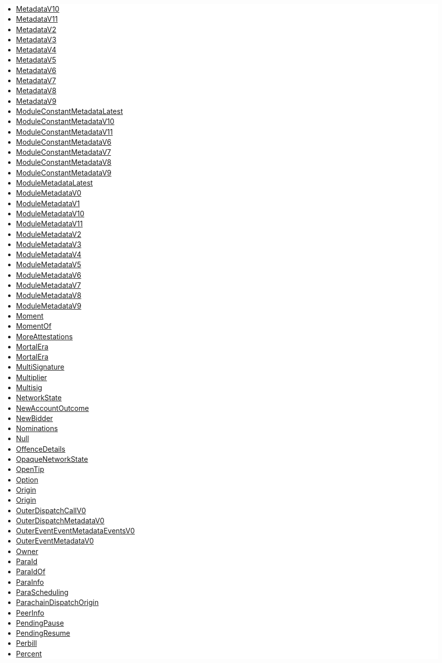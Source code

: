 * [MetadataV10](_interfaces_metadata_types_.metadatav10.md)
* [MetadataV11](_interfaces_metadata_types_.metadatav11.md)
* [MetadataV2](_interfaces_metadata_types_.metadatav2.md)
* [MetadataV3](_interfaces_metadata_types_.metadatav3.md)
* [MetadataV4](_interfaces_metadata_types_.metadatav4.md)
* [MetadataV5](_interfaces_metadata_types_.metadatav5.md)
* [MetadataV6](_interfaces_metadata_types_.metadatav6.md)
* [MetadataV7](_interfaces_metadata_types_.metadatav7.md)
* [MetadataV8](_interfaces_metadata_types_.metadatav8.md)
* [MetadataV9](_interfaces_metadata_types_.metadatav9.md)
* [ModuleConstantMetadataLatest](_interfaces_metadata_types_.moduleconstantmetadatalatest.md)
* [ModuleConstantMetadataV10](_interfaces_metadata_types_.moduleconstantmetadatav10.md)
* [ModuleConstantMetadataV11](_interfaces_metadata_types_.moduleconstantmetadatav11.md)
* [ModuleConstantMetadataV6](_interfaces_metadata_types_.moduleconstantmetadatav6.md)
* [ModuleConstantMetadataV7](_interfaces_metadata_types_.moduleconstantmetadatav7.md)
* [ModuleConstantMetadataV8](_interfaces_metadata_types_.moduleconstantmetadatav8.md)
* [ModuleConstantMetadataV9](_interfaces_metadata_types_.moduleconstantmetadatav9.md)
* [ModuleMetadataLatest](_interfaces_metadata_types_.modulemetadatalatest.md)
* [ModuleMetadataV0](_interfaces_metadata_types_.modulemetadatav0.md)
* [ModuleMetadataV1](_interfaces_metadata_types_.modulemetadatav1.md)
* [ModuleMetadataV10](_interfaces_metadata_types_.modulemetadatav10.md)
* [ModuleMetadataV11](_interfaces_metadata_types_.modulemetadatav11.md)
* [ModuleMetadataV2](_interfaces_metadata_types_.modulemetadatav2.md)
* [ModuleMetadataV3](_interfaces_metadata_types_.modulemetadatav3.md)
* [ModuleMetadataV4](_interfaces_metadata_types_.modulemetadatav4.md)
* [ModuleMetadataV5](_interfaces_metadata_types_.modulemetadatav5.md)
* [ModuleMetadataV6](_interfaces_metadata_types_.modulemetadatav6.md)
* [ModuleMetadataV7](_interfaces_metadata_types_.modulemetadatav7.md)
* [ModuleMetadataV8](_interfaces_metadata_types_.modulemetadatav8.md)
* [ModuleMetadataV9](_interfaces_metadata_types_.modulemetadatav9.md)
* [Moment](_interfaces_runtime_types_.moment.md)
* [MomentOf](_interfaces_staking_types_.momentof.md)
* [MoreAttestations](_interfaces_attestations_types_.moreattestations.md)
* [MortalEra](_interfaces_runtime_types_.mortalera.md)
* [MortalEra](../classes/_primitive_extrinsic_extrinsicera_.mortalera.md)
* [MultiSignature](_interfaces_runtime_types_.multisignature.md)
* [Multiplier](_interfaces_txpayment_types_.multiplier.md)
* [Multisig](_interfaces_utility_types_.multisig.md)
* [NetworkState](_interfaces_rpc_types_.networkstate.md)
* [NewAccountOutcome](_interfaces_deprecated_types_.newaccountoutcome.md)
* [NewBidder](_interfaces_parachains_types_.newbidder.md)
* [Nominations](_interfaces_staking_types_.nominations.md)
* [Null](../classes/_primitive_null_.null.md)
* [OffenceDetails](_interfaces_offences_types_.offencedetails.md)
* [OpaqueNetworkState](_interfaces_imonline_types_.opaquenetworkstate.md)
* [OpenTip](_interfaces_treasury_types_.opentip.md)
* [Option](../classes/_codec_option_.option.md)
* [Origin](_interfaces_runtime_types_.origin.md)
* [Origin](../classes/_primitive_generic_origin_.origin.md)
* [OuterDispatchCallV0](_interfaces_metadata_types_.outerdispatchcallv0.md)
* [OuterDispatchMetadataV0](_interfaces_metadata_types_.outerdispatchmetadatav0.md)
* [OuterEventEventMetadataEventsV0](_interfaces_metadata_types_.outereventeventmetadataeventsv0.md)
* [OuterEventMetadataV0](_interfaces_metadata_types_.outereventmetadatav0.md)
* [Owner](_interfaces_genericasset_types_.owner.md)
* [ParaId](_interfaces_parachains_types_.paraid.md)
* [ParaIdOf](_interfaces_parachains_types_.paraidof.md)
* [ParaInfo](_interfaces_parachains_types_.parainfo.md)
* [ParaScheduling](_interfaces_parachains_types_.parascheduling.md)
* [ParachainDispatchOrigin](_interfaces_parachains_types_.parachaindispatchorigin.md)
* [PeerInfo](_interfaces_rpc_types_.peerinfo.md)
* [PendingPause](_interfaces_grandpa_types_.pendingpause.md)
* [PendingResume](_interfaces_grandpa_types_.pendingresume.md)
* [Perbill](_interfaces_runtime_types_.perbill.md)
* [Percent](_interfaces_runtime_types_.percent.md)